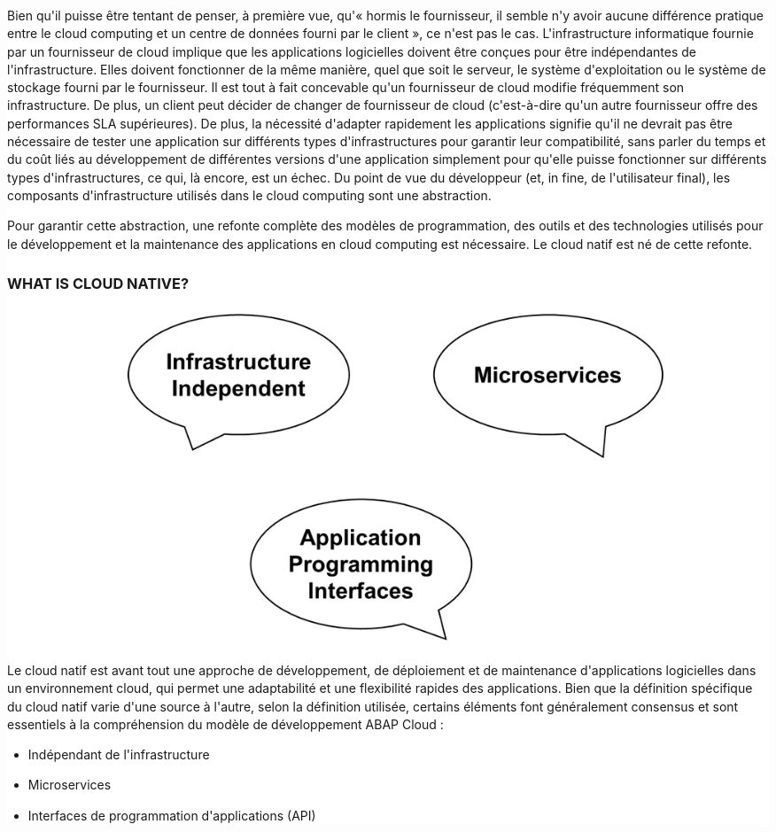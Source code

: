 Bien qu'il puisse être tentant de penser, à première vue, qu'« hormis le fournisseur, il semble n'y avoir aucune différence pratique entre le cloud computing et un centre de données fourni par le client », ce n'est pas le cas. L'infrastructure informatique fournie par un fournisseur de cloud implique que les applications logicielles doivent être conçues pour être indépendantes de l'infrastructure. Elles doivent fonctionner de la même manière, quel que soit le serveur, le système d'exploitation ou le système de stockage fourni par le fournisseur. Il est tout à fait concevable qu'un fournisseur de cloud modifie fréquemment son infrastructure. De plus, un client peut décider de changer de fournisseur de cloud (c'est-à-dire qu'un autre fournisseur offre des performances SLA supérieures). De plus, la nécessité d'adapter rapidement les applications signifie qu'il ne devrait pas être nécessaire de tester une application sur différents types d'infrastructures pour garantir leur compatibilité, sans parler du temps et du coût liés au développement de différentes versions d'une application simplement pour qu'elle puisse fonctionner sur différents types d'infrastructures, ce qui, là encore, est un échec. Du point de vue du développeur (et, in fine, de l'utilisateur final), les composants d'infrastructure utilisés dans le cloud computing sont une abstraction.

Pour garantir cette abstraction, une refonte complète des modèles de programmation, des outils et des technologies utilisés pour le développement et la maintenance des applications en cloud computing est nécessaire. Le cloud natif est né de cette refonte.

### WHAT IS CLOUD NATIVE?

![](./assets/CloudNative_Image.png)

Le cloud natif est avant tout une approche de développement, de déploiement et de maintenance d'applications logicielles dans un environnement cloud, qui permet une adaptabilité et une flexibilité rapides des applications. Bien que la définition spécifique du cloud natif varie d'une source à l'autre, selon la définition utilisée, certains éléments font généralement consensus et sont essentiels à la compréhension du modèle de développement ABAP Cloud :

- Indépendant de l'infrastructure

- Microservices

- Interfaces de programmation d'applications (API)
